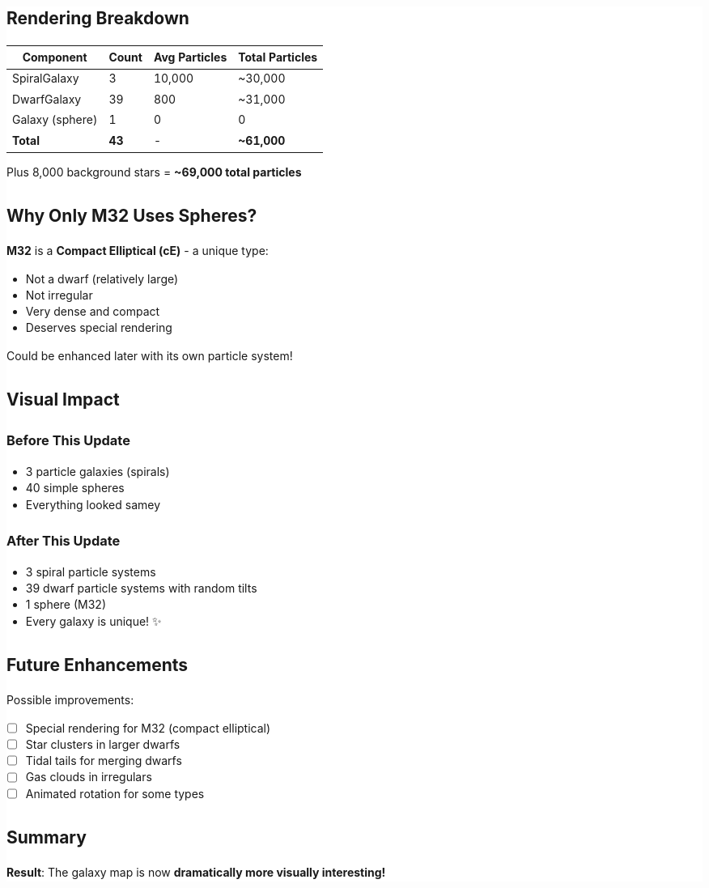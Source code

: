 ## Rendering Breakdown

| Component | Count | Avg Particles | Total Particles |
|-----------|-------|---------------|-----------------|
| SpiralGalaxy | 3 | 10,000 | ~30,000 |
| DwarfGalaxy | 39 | 800 | ~31,000 |
| Galaxy (sphere) | 1 | 0 | 0 |
| **Total** | **43** | - | **~61,000** |

Plus 8,000 background stars = **~69,000 total particles**

## Why Only M32 Uses Spheres?

**M32** is a **Compact Elliptical (cE)** - a unique type:
- Not a dwarf (relatively large)
- Not irregular
- Very dense and compact
- Deserves special rendering

Could be enhanced later with its own particle system!

## Visual Impact

### Before This Update
- 3 particle galaxies (spirals)
- 40 simple spheres
- Everything looked samey

### After This Update
- 3 spiral particle systems
- 39 dwarf particle systems with random tilts
- 1 sphere (M32)
- Every galaxy is unique! ✨

## Future Enhancements

Possible improvements:
- [ ] Special rendering for M32 (compact elliptical)
- [ ] Star clusters in larger dwarfs
- [ ] Tidal tails for merging dwarfs
- [ ] Gas clouds in irregulars
- [ ] Animated rotation for some types

## Summary

**Result**: The galaxy map is now **dramatically more visually interesting!**
